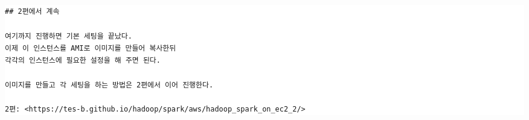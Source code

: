 ```
## 2편에서 계속

여기까지 진행하면 기본 세팅을 끝났다.  
이제 이 인스턴스를 AMI로 이미지를 만들어 복사한뒤   
각각의 인스턴스에 필요한 설정을 해 주면 된다.  

이미지를 만들고 각 세팅을 하는 방법은 2편에서 이어 진행한다.  

2편: <https://tes-b.github.io/hadoop/spark/aws/hadoop_spark_on_ec2_2/>  
